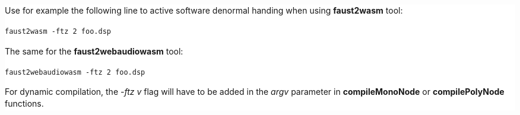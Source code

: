 Use for example the following line to active software denormal handing when using **faust2wasm** tool:

    faust2wasm -ftz 2 foo.dsp 

The same for the **faust2webaudiowasm** tool:

    faust2webaudiowasm -ftz 2 foo.dsp 

For dynamic compilation, the *-ftz v* flag will have to be added in the *argv* parameter in **compileMonoNode** or **compilePolyNode** functions.

